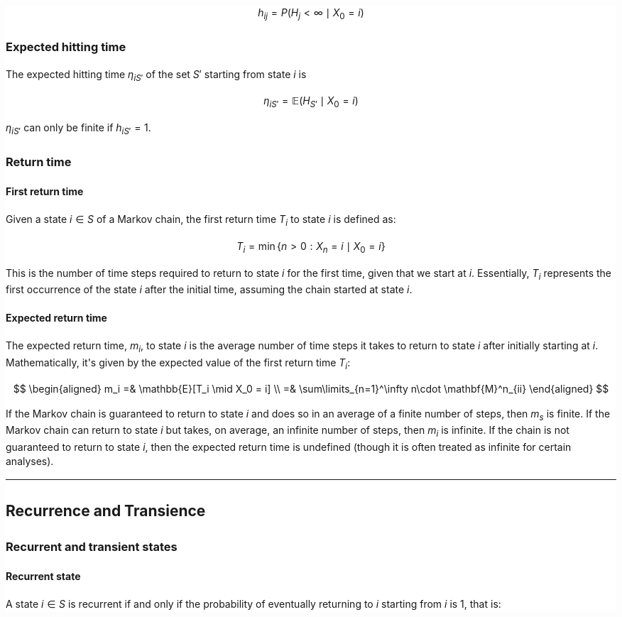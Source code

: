 $$
    h_{ij} 
    = P(H_j < \infty \mid X_0 = i)
$$

### Expected hitting time

The expected hitting time $\eta_{iS'}$ of the set $S'$ starting from state $i$ is

$$
\eta_{iS'} = \mathbb{E}(H_{S'}\mid X_0 = i)
$$

$\eta_{iS'}$ can only be finite if $h_{iS'} = 1.$


### Return time

#### First return time

Given a state $i \in S$ of a Markov chain, the first return time $T_i$ to state $i$ is defined as:

$$ T_i = \min \{ n > 0 : X_n = i \mid X_0 = i \} $$

This is the number of time steps required to return to state $i$ for the first time, given that we start at $i$. Essentially, $T_i$ represents the first occurrence of the state $i$ after the initial time, assuming the chain started at state $i$.

#### Expected return time

The expected return time, $m_i$, to state $i$ is the average number of time steps it takes to return to state $i$ after initially starting at $i$. Mathematically, it's given by the expected value of the first return time $T_i$:

$$ 
\begin{aligned}
m_i =& \mathbb{E}[T_i \mid X_0 = i] \\
=& \sum\limits_{n=1}^\infty n\cdot \mathbf{M}^n_{ii}
\end{aligned}
$$

If the Markov chain is guaranteed to return to state $i$ and does so in an average of a finite number of steps, then $m_s$ is finite. If the Markov chain can return to state $i$ but takes, on average, an infinite number of steps, then $m_i$ is infinite. If the chain is not guaranteed to return to state $i$, then the expected return time is undefined (though it is often treated as infinite for certain analyses).


---

## Recurrence and Transience

### Recurrent and transient states

#### Recurrent state
A state $i \in S$ is recurrent if and only if the probability of eventually returning to $i$ starting from $i$ is 1, that is:
